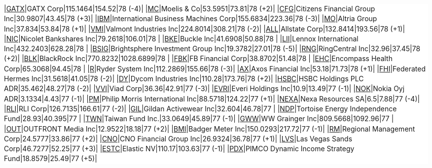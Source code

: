 |[GATX](https://finance.yahoo.com/quote/GATX/)|GATX Corp|115.1464|154.52|78 (-4)|
|[MC](https://finance.yahoo.com/quote/MC/)|Moelis & Co|53.5951|73.81|78 (+2)|
|[CFG](https://finance.yahoo.com/quote/CFG/)|Citizens Financial Group Inc|30.9807|43.45|78 (+3)|
|[IBM](https://finance.yahoo.com/quote/IBM/)|International Business Machines Corp|155.6834|223.36|78 (-3)|
|[MO](https://finance.yahoo.com/quote/MO/)|Altria Group Inc|37.834|53.84|78 (+1)|
|[VMI](https://finance.yahoo.com/quote/VMI/)|Valmont Industries Inc|224.8014|308.21|78 (-2)|
|[ALL](https://finance.yahoo.com/quote/ALL/)|Allstate Corp|132.8414|193.56|78 (+1)|
|[NIC](https://finance.yahoo.com/quote/NIC/)|Nicolet Bankshares Inc|79.2618|106.01|78 |
|[BKE](https://finance.yahoo.com/quote/BKE/)|Buckle Inc|41.6908|50.88|78 |
|[LII](https://finance.yahoo.com/quote/LII/)|Lennox International Inc|432.2403|628.28|78 |
|[BSIG](https://finance.yahoo.com/quote/BSIG/)|Brightsphere Investment Group Inc|19.3782|27.01|78 (-5)|
|[RNG](https://finance.yahoo.com/quote/RNG/)|RingCentral Inc|32.96|37.45|78 (+2)|
|[BLK](https://finance.yahoo.com/quote/BLK/)|BlackRock Inc|770.8232|1028.6899|78 |
|[FBK](https://finance.yahoo.com/quote/FBK/)|FB Financial Corp|38.8702|51.48|78 |
|[EHC](https://finance.yahoo.com/quote/EHC/)|Encompass Health Corp|65.3068|94.45|78 |
|[R](https://finance.yahoo.com/quote/R/)|Ryder System Inc|112.2869|155.66|78 (-3)|
|[AX](https://finance.yahoo.com/quote/AX/)|Axos Financial Inc|53.18|71.73|78 (+1)|
|[FHI](https://finance.yahoo.com/quote/FHI/)|Federated Hermes Inc|31.5618|41.05|78 (-2)|
|[DY](https://finance.yahoo.com/quote/DY/)|Dycom Industries Inc|110.28|173.76|78 (+2)|
|[HSBC](https://finance.yahoo.com/quote/HSBC/)|HSBC Holdings PLC ADR|35.462|48.27|78 (-2)|
|[VVI](https://finance.yahoo.com/quote/VVI/)|Viad Corp|36.36|42.91|77 (-3)|
|[EVRI](https://finance.yahoo.com/quote/EVRI/)|Everi Holdings Inc|10.9|13.49|77 (-1)|
|[NOK](https://finance.yahoo.com/quote/NOK/)|Nokia Oyj ADR|3.1334|4.43|77 (-1)|
|[PM](https://finance.yahoo.com/quote/PM/)|Philip Morris International Inc|88.5718|124.22|77 (+1)|
|[NEXA](https://finance.yahoo.com/quote/NEXA/)|Nexa Resources SA|6.5|7.88|77 (-4)|
|[RLI](https://finance.yahoo.com/quote/RLI/)|RLI Corp|126.7135|166.61|77 (-2)|
|[GIL](https://finance.yahoo.com/quote/GIL/)|Gildan Activewear Inc|32.604|46.78|77 |
|[NDP](https://finance.yahoo.com/quote/NDP/)|Tortoise Energy Independence Fund|28.93|40.395|77 |
|[TWN](https://finance.yahoo.com/quote/TWN/)|Taiwan Fund Inc.|33.0649|45.89|77 (-1)|
|[GWW](https://finance.yahoo.com/quote/GWW/)|WW Grainger Inc|809.5668|1092.96|77 |
|[OUT](https://finance.yahoo.com/quote/OUT/)|OUTFRONT Media Inc|12.9522|18.18|77 (+2)|
|[BMI](https://finance.yahoo.com/quote/BMI/)|Badger Meter Inc|150.0293|217.72|77 (-1)|
|[RM](https://finance.yahoo.com/quote/RM/)|Regional Management Corp|24.5777|33.86|77 (+2)|
|[CNO](https://finance.yahoo.com/quote/CNO/)|CNO Financial Group Inc|26.9324|36.78|77 (+1)|
|[LVS](https://finance.yahoo.com/quote/LVS/)|Las Vegas Sands Corp|46.7277|52.25|77 (+3)|
|[ESTC](https://finance.yahoo.com/quote/ESTC/)|Elastic NV|110.17|103.63|77 (-1)|
|[PDX](https://finance.yahoo.com/quote/PDX/)|PIMCO Dynamic Income Strategy Fund|18.8579|25.49|77 (+5)|